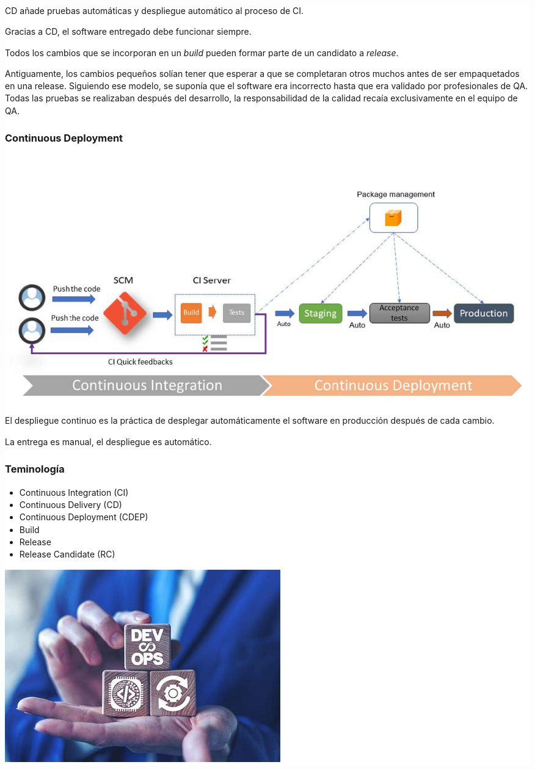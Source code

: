 CD añade pruebas automáticas y despliegue automático al proceso de CI.

Gracias a CD, el software entregado debe funcionar siempre.

Todos los cambios que se incorporan en un _build_ pueden formar parte de un candidato a _release_.

Antiguamente, los cambios pequeños solían tener que esperar a que se completaran otros muchos antes de ser empaquetados en una release. Siguiendo ese modelo, se suponía que el software era incorrecto hasta que era validado por profesionales de QA. Todas las pruebas se realizaban después del desarrollo, la responsabilidad de la calidad recaía exclusivamente en el equipo de QA.

### Continuous Deployment

![](../img/cdep-pipeline.png)

El despliegue continuo es la práctica de desplegar automáticamente el software en producción después de cada cambio.

La entrega es manual, el despliegue es automático.

### Teminología

- Continuous Integration (CI)
- Continuous Delivery (CD)
- Continuous Deployment (CDEP)
- Build
- Release
- Release Candidate (RC)

![](../img/devops_practices_side.png)